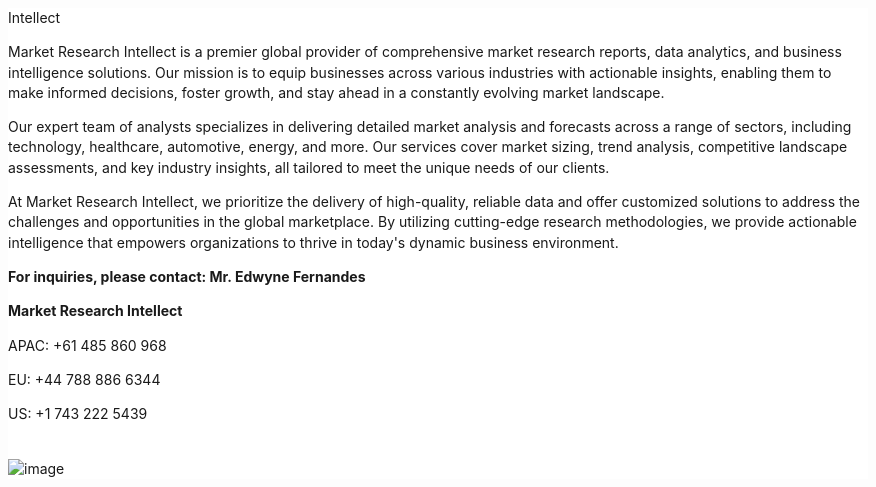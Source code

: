Intellect</strong></p><p>Market Research Intellect is a premier global provider of comprehensive market research reports, data analytics, and business intelligence solutions. Our mission is to equip businesses across various industries with actionable insights, enabling them to make informed decisions, foster growth, and stay ahead in a constantly evolving market landscape.</p><p>Our expert team of analysts specializes in delivering detailed market analysis and forecasts across a range of sectors, including technology, healthcare, automotive, energy, and more. Our services cover market sizing, trend analysis, competitive landscape assessments, and key industry insights, all tailored to meet the unique needs of our clients.</p><p>At Market Research Intellect, we prioritize the delivery of high-quality, reliable data and offer customized solutions to address the challenges and opportunities in the global marketplace. By utilizing cutting-edge research methodologies, we provide actionable intelligence that empowers organizations to thrive in today's dynamic business environment.</p><p><strong>For inquiries, please contact: Mr. Edwyne Fernandes</strong></p><p><strong>Market Research Intellect</strong></p><p>APAC: +61 485 860 968</p><p>EU: +44 788 886 6344</p><p>US: +1 743 222 5439</p></div><div class="article-main__content" data-test-id="publishing-text-block">&nbsp;</div>
![image](https://github.com/user-attachments/assets/c377e51f-1b15-420b-b357-5b1bdedf42cb)
